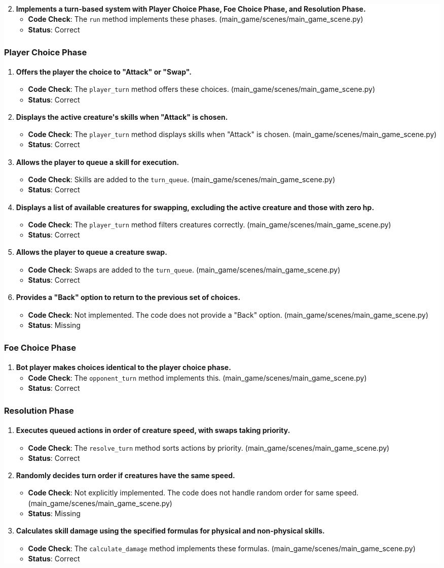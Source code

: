 2. **Implements a turn-based system with Player Choice Phase, Foe Choice Phase, and Resolution Phase.**
   - **Code Check**: The `run` method implements these phases. (main_game/scenes/main_game_scene.py)
   - **Status**: Correct

### Player Choice Phase
1. **Offers the player the choice to "Attack" or "Swap".**
   - **Code Check**: The `player_turn` method offers these choices. (main_game/scenes/main_game_scene.py)
   - **Status**: Correct

2. **Displays the active creature's skills when "Attack" is chosen.**
   - **Code Check**: The `player_turn` method displays skills when "Attack" is chosen. (main_game/scenes/main_game_scene.py)
   - **Status**: Correct

3. **Allows the player to queue a skill for execution.**
   - **Code Check**: Skills are added to the `turn_queue`. (main_game/scenes/main_game_scene.py)
   - **Status**: Correct

4. **Displays a list of available creatures for swapping, excluding the active creature and those with zero hp.**
   - **Code Check**: The `player_turn` method filters creatures correctly. (main_game/scenes/main_game_scene.py)
   - **Status**: Correct

5. **Allows the player to queue a creature swap.**
   - **Code Check**: Swaps are added to the `turn_queue`. (main_game/scenes/main_game_scene.py)
   - **Status**: Correct

6. **Provides a "Back" option to return to the previous set of choices.**
   - **Code Check**: Not implemented. The code does not provide a "Back" option. (main_game/scenes/main_game_scene.py)
   - **Status**: Missing

### Foe Choice Phase
1. **Bot player makes choices identical to the player choice phase.**
   - **Code Check**: The `opponent_turn` method implements this. (main_game/scenes/main_game_scene.py)
   - **Status**: Correct

### Resolution Phase
1. **Executes queued actions in order of creature speed, with swaps taking priority.**
   - **Code Check**: The `resolve_turn` method sorts actions by priority. (main_game/scenes/main_game_scene.py)
   - **Status**: Correct

2. **Randomly decides turn order if creatures have the same speed.**
   - **Code Check**: Not explicitly implemented. The code does not handle random order for same speed. (main_game/scenes/main_game_scene.py)
   - **Status**: Missing

3. **Calculates skill damage using the specified formulas for physical and non-physical skills.**
   - **Code Check**: The `calculate_damage` method implements these formulas. (main_game/scenes/main_game_scene.py)
   - **Status**: Correct
